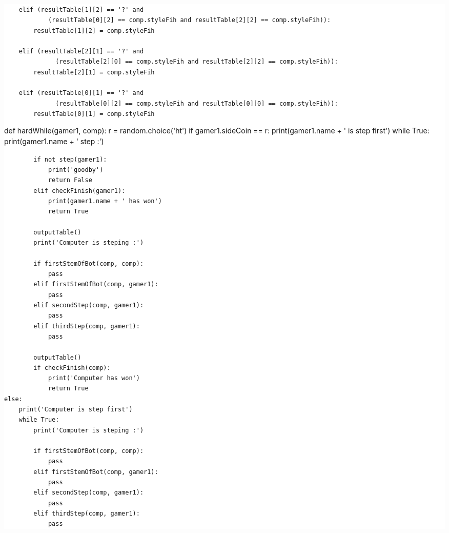         elif (resultTable[1][2] == '?' and
                (resultTable[0][2] == comp.styleFih and resultTable[2][2] == comp.styleFih)):
            resultTable[1][2] = comp.styleFih

        elif (resultTable[2][1] == '?' and
                  (resultTable[2][0] == comp.styleFih and resultTable[2][2] == comp.styleFih)):
            resultTable[2][1] = comp.styleFih

        elif (resultTable[0][1] == '?' and
                  (resultTable[0][2] == comp.styleFih and resultTable[0][0] == comp.styleFih)):
            resultTable[0][1] = comp.styleFih

def hardWhile(gamer1, comp):
    r = random.choice('ht')
    if gamer1.sideCoin == r:
        print(gamer1.name + ' is step first')
        while True:
            print(gamer1.name + ' step :')

            if not step(gamer1):
                print('goodby')
                return False
            elif checkFinish(gamer1):
                print(gamer1.name + ' has won')
                return True

            outputTable()
            print('Computer is steping :')

            if firstStemOfBot(comp, comp):
                pass
            elif firstStemOfBot(comp, gamer1):
                pass
            elif secondStep(comp, gamer1):
                pass
            elif thirdStep(comp, gamer1):
                pass

            outputTable()
            if checkFinish(comp):
                print('Computer has won')
                return True
    else:
        print('Computer is step first')
        while True:
            print('Computer is steping :')

            if firstStemOfBot(comp, comp):
                pass
            elif firstStemOfBot(comp, gamer1):
                pass
            elif secondStep(comp, gamer1):
                pass
            elif thirdStep(comp, gamer1):
                pass
